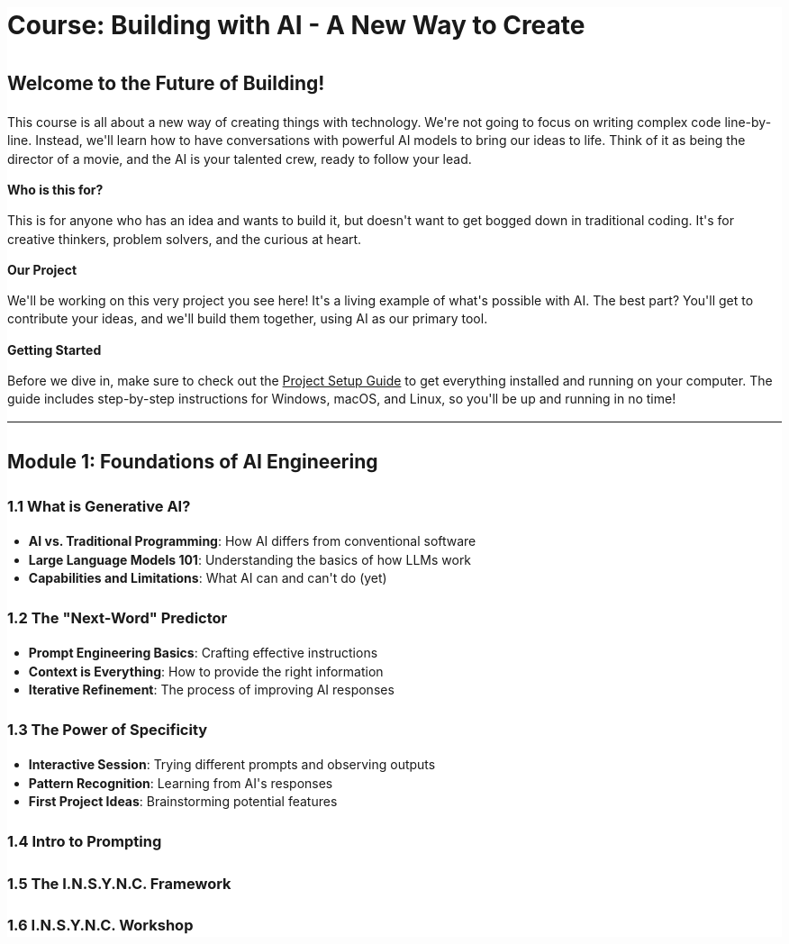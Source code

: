 # Course: Building with AI - A New Way to Create

## Welcome to the Future of Building!

This course is all about a new way of creating things with technology. We're not going to focus on writing complex code line-by-line. Instead, we'll learn how to have conversations with powerful AI models to bring our ideas to life. Think of it as being the director of a movie, and the AI is your talented crew, ready to follow your lead.

**Who is this for?**

This is for anyone who has an idea and wants to build it, but doesn't want to get bogged down in traditional coding. It's for creative thinkers, problem solvers, and the curious at heart.

**Our Project**

We'll be working on this very project you see here! It's a living example of what's possible with AI. The best part? You'll get to contribute your ideas, and we'll build them together, using AI as our primary tool.

**Getting Started**

Before we dive in, make sure to check out the [Project Setup Guide](/instructions/setup) to get everything installed and running on your computer. The guide includes step-by-step instructions for Windows, macOS, and Linux, so you'll be up and running in no time!

---

## Module 1: Foundations of AI Engineering

### 1.1 What is Generative AI?
* **AI vs. Traditional Programming**: How AI differs from conventional software
* **Large Language Models 101**: Understanding the basics of how LLMs work
* **Capabilities and Limitations**: What AI can and can't do (yet)

### 1.2 The "Next-Word" Predictor
* **Prompt Engineering Basics**: Crafting effective instructions
* **Context is Everything**: How to provide the right information
* **Iterative Refinement**: The process of improving AI responses

### 1.3 The Power of Specificity
* **Interactive Session**: Trying different prompts and observing outputs
* **Pattern Recognition**: Learning from AI's responses
* **First Project Ideas**: Brainstorming potential features

### 1.4 Intro to Prompting

### 1.5 The I.N.S.Y.N.C. Framework

### 1.6 I.N.S.Y.N.C. Workshop
